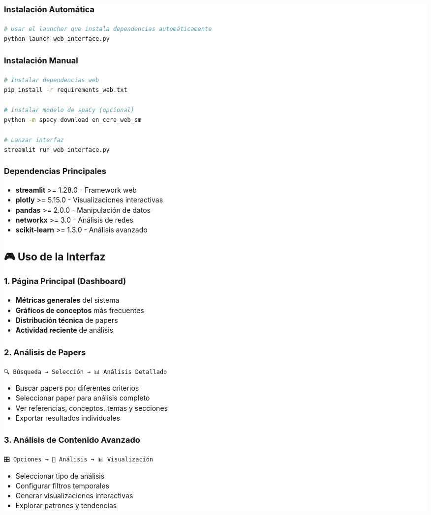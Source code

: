 ### Instalación Automática
```bash
# Usar el launcher que instala dependencias automáticamente
python launch_web_interface.py
```

### Instalación Manual
```bash
# Instalar dependencias web
pip install -r requirements_web.txt

# Instalar modelo de spaCy (opcional)
python -m spacy download en_core_web_sm

# Lanzar interfaz
streamlit run web_interface.py
```

### Dependencias Principales
- **streamlit** >= 1.28.0 - Framework web
- **plotly** >= 5.15.0 - Visualizaciones interactivas
- **pandas** >= 2.0.0 - Manipulación de datos
- **networkx** >= 3.0 - Análisis de redes
- **scikit-learn** >= 1.3.0 - Análisis avanzado

## 🎮 Uso de la Interfaz

### 1. Página Principal (Dashboard)
- **Métricas generales** del sistema
- **Gráficos de conceptos** más frecuentes
- **Distribución técnica** de papers
- **Actividad reciente** de análisis

### 2. Análisis de Papers
```
🔍 Búsqueda → Selección → 📊 Análisis Detallado
```
- Buscar papers por diferentes criterios
- Seleccionar paper para análisis completo
- Ver referencias, conceptos, temas y secciones
- Exportar resultados individuales

### 3. Análisis de Contenido Avanzado
```
🎛️ Opciones → 🔄 Análisis → 📊 Visualización
```
- Seleccionar tipo de análisis
- Configurar filtros temporales
- Generar visualizaciones interactivas
- Explorar patrones y tendencias
